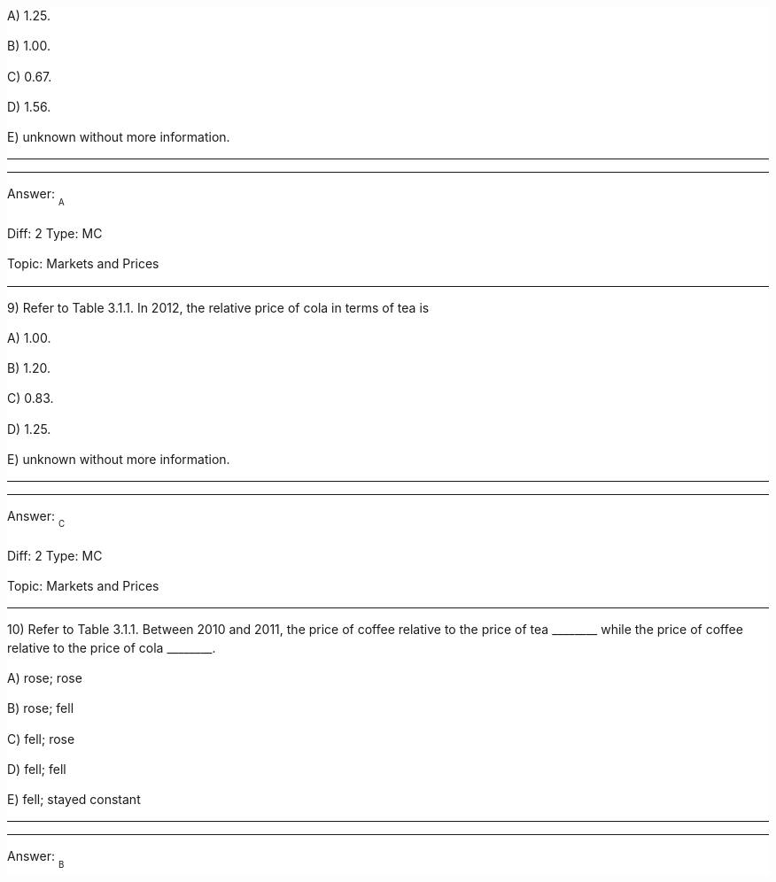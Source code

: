 A\) 1.25.

B\) 1.00.

C\) 0.67.

D\) 1.56.

E\) unknown without more information.



---
---
Answer: <sub><sub>A<sub><sub>

Diff: 2 Type: MC

Topic: Markets and Prices

---
9\) Refer to Table 3.1.1. In 2012, the relative price of cola in terms of
tea is

A\) 1.00.

B\) 1.20.

C\) 0.83.

D\) 1.25.

E\) unknown without more information.



---
---
Answer: <sub><sub>C<sub><sub>

Diff: 2 Type: MC

Topic: Markets and Prices

---
10\) Refer to Table 3.1.1. Between 2010 and 2011, the price of coffee
relative to the price of tea \_\_\_\_\_\_\_\_ while the price of coffee
relative to the price of cola \_\_\_\_\_\_\_\_.

A\) rose; rose

B\) rose; fell

C\) fell; rose

D\) fell; fell

E\) fell; stayed constant



---
---
Answer: <sub><sub>B<sub><sub>
